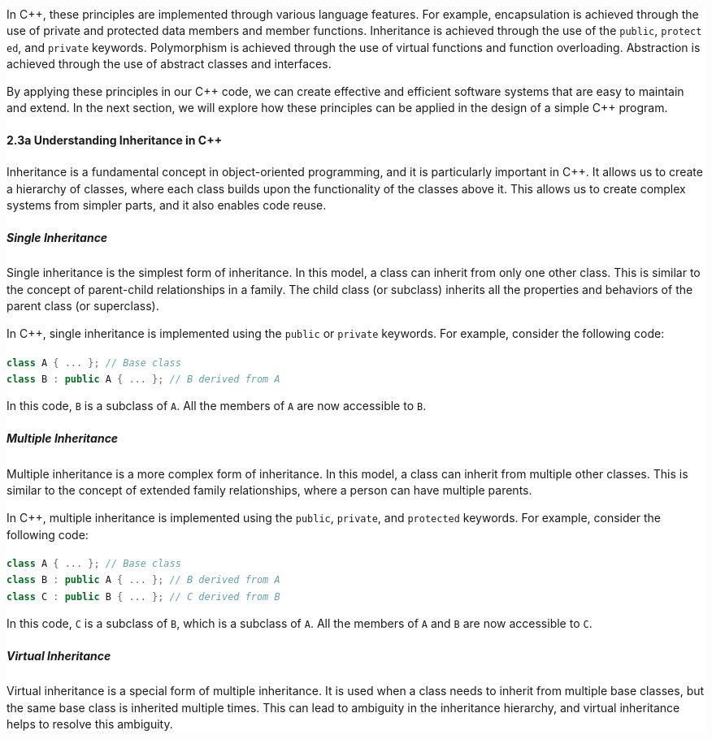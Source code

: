 In C++, these principles are implemented through various language features. For example, encapsulation is achieved through the use of private and protected data members and member functions. Inheritance is achieved through the use of the `public`, `protected`, and `private` keywords. Polymorphism is achieved through the use of virtual functions and function overloading. Abstraction is achieved through the use of abstract classes and interfaces.

By applying these principles in our C++ code, we can create effective and efficient software systems that are easy to maintain and extend. In the next section, we will explore how these principles can be applied in the design of a simple C++ program.




#### 2.3a Understanding Inheritance in C++

Inheritance is a fundamental concept in object-oriented programming, and it is particularly important in C++. It allows us to create a hierarchy of classes, where each class builds upon the functionality of the classes above it. This allows us to create complex systems from simpler parts, and it also enables code reuse.

##### Single Inheritance

Single inheritance is the simplest form of inheritance. In this model, a class can inherit from only one other class. This is similar to the concept of parent-child relationships in a family. The child class (or subclass) inherits all the properties and behaviors of the parent class (or superclass).

In C++, single inheritance is implemented using the `public` or `private` keywords. For example, consider the following code:

```cpp
class A { ... }; // Base class
class B : public A { ... }; // B derived from A
```

In this code, `B` is a subclass of `A`. All the members of `A` are now accessible to `B`.

##### Multiple Inheritance

Multiple inheritance is a more complex form of inheritance. In this model, a class can inherit from multiple other classes. This is similar to the concept of extended family relationships, where a person can have multiple parents.

In C++, multiple inheritance is implemented using the `public`, `private`, and `protected` keywords. For example, consider the following code:

```cpp
class A { ... }; // Base class
class B : public A { ... }; // B derived from A
class C : public B { ... }; // C derived from B
```

In this code, `C` is a subclass of `B`, which is a subclass of `A`. All the members of `A` and `B` are now accessible to `C`.

##### Virtual Inheritance

Virtual inheritance is a special form of multiple inheritance. It is used when a class needs to inherit from multiple base classes, but the same base class is inherited multiple times. This can lead to ambiguity in the inheritance hierarchy, and virtual inheritance helps to resolve this ambiguity.

